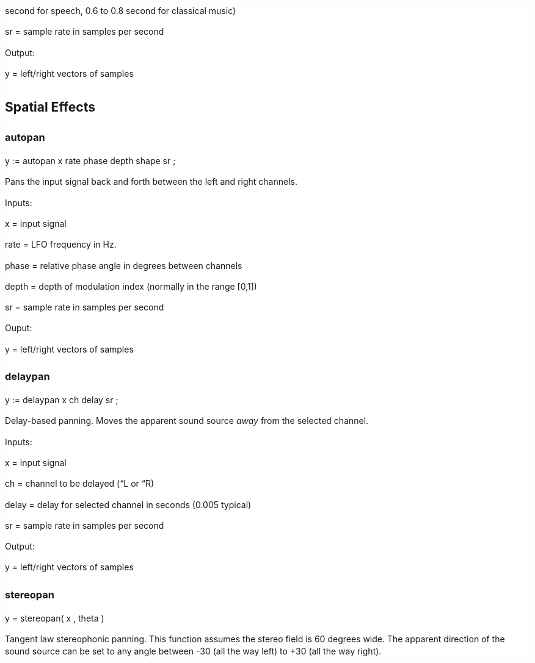 second for speech, 0.6 to 0.8 second for classical music)

sr = sample rate in samples per second

Output:

y = left/right vectors of samples

## Spatial Effects

### autopan

y := autopan x rate phase depth shape sr ;

Pans the input signal back and forth between the left and right
channels.

Inputs:

x = input signal

rate = LFO frequency in Hz.

phase = relative phase angle in degrees between channels

depth = depth of modulation index (normally in the range \[0,1\])

sr = sample rate in samples per second

Ouput:

y = left/right vectors of samples

### delaypan

y := delaypan x ch delay sr ;

Delay-based panning. Moves the apparent sound source *away* from the
selected channel.

Inputs:

x = input signal

ch = channel to be delayed (“L or “R)

delay = delay for selected channel in seconds (0.005 typical)

sr = sample rate in samples per second

Output:

y = left/right vectors of samples

### stereopan

y = stereopan( x , theta )

Tangent law stereophonic panning. This function assumes the stereo field
is 60 degrees wide. The apparent direction of the sound source can be
set to any angle between -30 (all the way left) to +30 (all the way
right).
